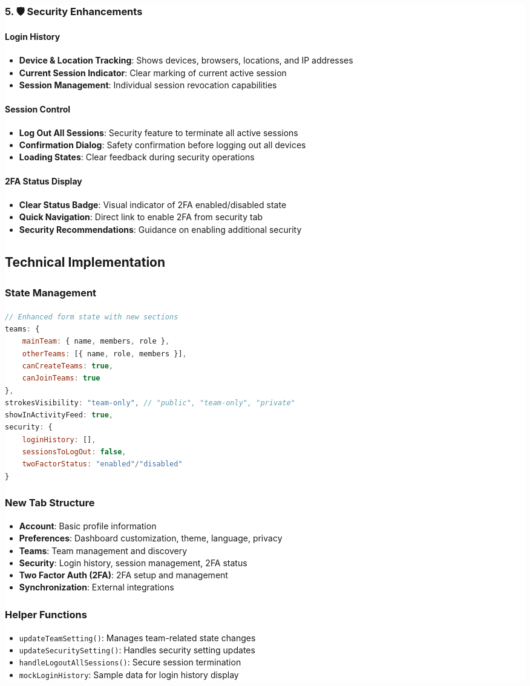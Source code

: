 ### 5. 🛡️ Security Enhancements

#### Login History
- **Device & Location Tracking**: Shows devices, browsers, locations, and IP addresses
- **Current Session Indicator**: Clear marking of current active session
- **Session Management**: Individual session revocation capabilities

#### Session Control
- **Log Out All Sessions**: Security feature to terminate all active sessions
- **Confirmation Dialog**: Safety confirmation before logging out all devices
- **Loading States**: Clear feedback during security operations

#### 2FA Status Display
- **Clear Status Badge**: Visual indicator of 2FA enabled/disabled state
- **Quick Navigation**: Direct link to enable 2FA from security tab
- **Security Recommendations**: Guidance on enabling additional security

## Technical Implementation

### State Management
```javascript
// Enhanced form state with new sections
teams: {
    mainTeam: { name, members, role },
    otherTeams: [{ name, role, members }],
    canCreateTeams: true,
    canJoinTeams: true
},
strokesVisibility: "team-only", // "public", "team-only", "private"
showInActivityFeed: true,
security: {
    loginHistory: [],
    sessionsToLogOut: false,
    twoFactorStatus: "enabled"/"disabled"
}
```

### New Tab Structure
- **Account**: Basic profile information
- **Preferences**: Dashboard customization, theme, language, privacy
- **Teams**: Team management and discovery
- **Security**: Login history, session management, 2FA status
- **Two Factor Auth (2FA)**: 2FA setup and management
- **Synchronization**: External integrations

### Helper Functions
- `updateTeamSetting()`: Manages team-related state changes
- `updateSecuritySetting()`: Handles security setting updates
- `handleLogoutAllSessions()`: Secure session termination
- `mockLoginHistory`: Sample data for login history display
